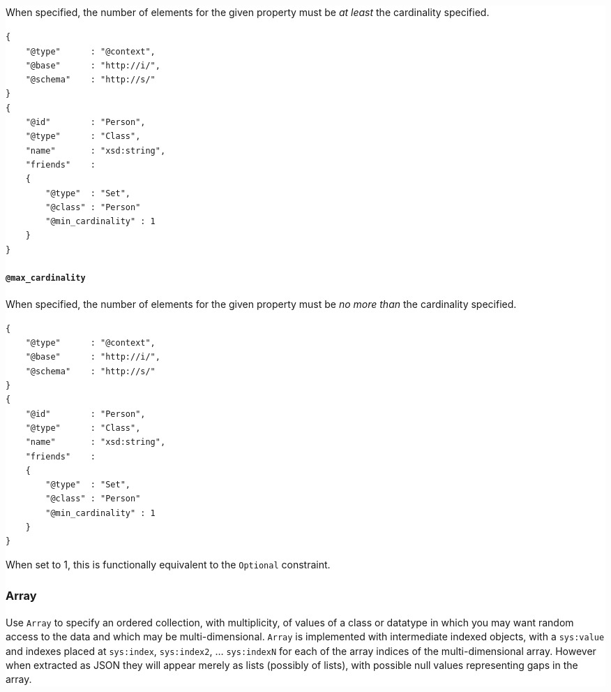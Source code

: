 When specified, the number of elements for the given property must be _at least_
the cardinality specified.

    {
        "@type"      : "@context",
        "@base"      : "http://i/",
        "@schema"    : "http://s/"
    }
    {
        "@id"        : "Person",
        "@type"      : "Class",
        "name"       : "xsd:string",
        "friends"    :
        {
            "@type"  : "Set",
            "@class" : "Person"
            "@min_cardinality" : 1
        }
    }

#### `@max_cardinality`

When specified, the number of elements for the given property must be _no more
than_ the cardinality specified.

    {
        "@type"      : "@context",
        "@base"      : "http://i/",
        "@schema"    : "http://s/"
    }
    {
        "@id"        : "Person",
        "@type"      : "Class",
        "name"       : "xsd:string",
        "friends"    :
        {
            "@type"  : "Set",
            "@class" : "Person"
            "@min_cardinality" : 1
        }
    }

When set to 1, this is functionally equivalent to the `Optional` constraint.

### Array

Use `Array` to specify an ordered collection, with multiplicity, of values of a
class or datatype in which you may want random access to the data and which may
be multi-dimensional. `Array` is implemented with intermediate indexed objects,
with a `sys:value` and indexes placed at `sys:index`, `sys:index2`, …
`sys:indexN` for each of the array indices of the multi-dimensional array.
However when extracted as JSON they will appear merely as lists (possibly of
lists), with possible null values representing gaps in the array.
